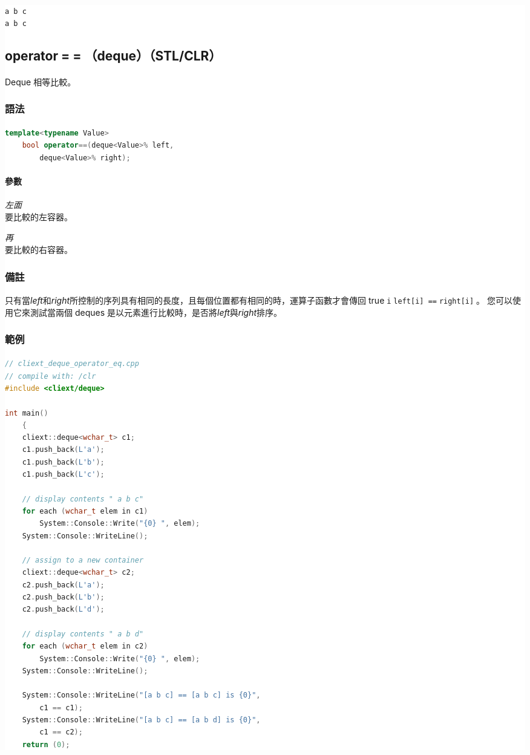 ```Output
a b c
a b c
```

## <a name="operator-deque-stlclr"></a><a name="op_eq"></a>operator = = （deque）（STL/CLR）

Deque 相等比較。

### <a name="syntax"></a>語法

```cpp
template<typename Value>
    bool operator==(deque<Value>% left,
        deque<Value>% right);
```

#### <a name="parameters"></a>參數

*左面*<br/>
要比較的左容器。

*再*<br/>
要比較的右容器。

### <a name="remarks"></a>備註

只有當*left*和*right*所控制的序列具有相同的長度，且每個位置都有相同的時，運算子函數才會傳回 true `i` `left[i] ==` `right[i]` 。 您可以使用它來測試當兩個 deques 是以元素進行比較時，是否將*left*與*right*排序。

### <a name="example"></a>範例

```cpp
// cliext_deque_operator_eq.cpp
// compile with: /clr
#include <cliext/deque>

int main()
    {
    cliext::deque<wchar_t> c1;
    c1.push_back(L'a');
    c1.push_back(L'b');
    c1.push_back(L'c');

    // display contents " a b c"
    for each (wchar_t elem in c1)
        System::Console::Write("{0} ", elem);
    System::Console::WriteLine();

    // assign to a new container
    cliext::deque<wchar_t> c2;
    c2.push_back(L'a');
    c2.push_back(L'b');
    c2.push_back(L'd');

    // display contents " a b d"
    for each (wchar_t elem in c2)
        System::Console::Write("{0} ", elem);
    System::Console::WriteLine();

    System::Console::WriteLine("[a b c] == [a b c] is {0}",
        c1 == c1);
    System::Console::WriteLine("[a b c] == [a b d] is {0}",
        c1 == c2);
    return (0);
```